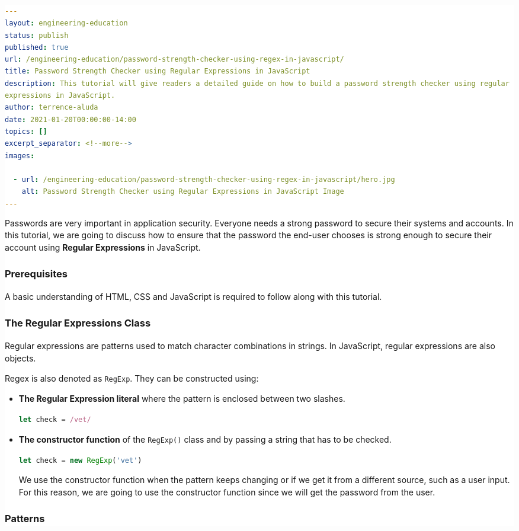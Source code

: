 ```yaml
---
layout: engineering-education
status: publish
published: true
url: /engineering-education/password-strength-checker-using-regex-in-javascript/
title: Password Strength Checker using Regular Expressions in JavaScript
description: This tutorial will give readers a detailed guide on how to build a password strength checker using regular expressions in JavaScript.
author: terrence-aluda
date: 2021-01-20T00:00:00-14:00
topics: []
excerpt_separator: <!--more-->
images:

  - url: /engineering-education/password-strength-checker-using-regex-in-javascript/hero.jpg
    alt: Password Strength Checker using Regular Expressions in JavaScript Image
---
```

Passwords are very important in application security. Everyone needs a strong password to secure their systems and accounts. In this tutorial, we are going to discuss how to ensure that the password the end-user chooses is strong enough to secure their account using **Regular Expressions** in JavaScript.


### Prerequisites

A basic understanding of HTML, CSS and JavaScript is required to follow along with this tutorial.

### The Regular Expressions Class

Regular expressions are patterns used to match character combinations in strings. In JavaScript, regular expressions are also objects.

Regex is also denoted as `RegExp`. They can be constructed using:

- **The Regular Expression literal** where the pattern is enclosed between two slashes.

    ```JavaScript
    let check = /vet/
    ```

- **The constructor function** of the `RegExp()` class and by passing a string that has to be checked.

    ```JavaScript
    let check = new RegExp('vet')
    ```

    We use the constructor function when the pattern keeps changing or if we get it from a different source, such as a user input. For this reason, we are going to use the constructor function since we will get the password from the user.

### Patterns
